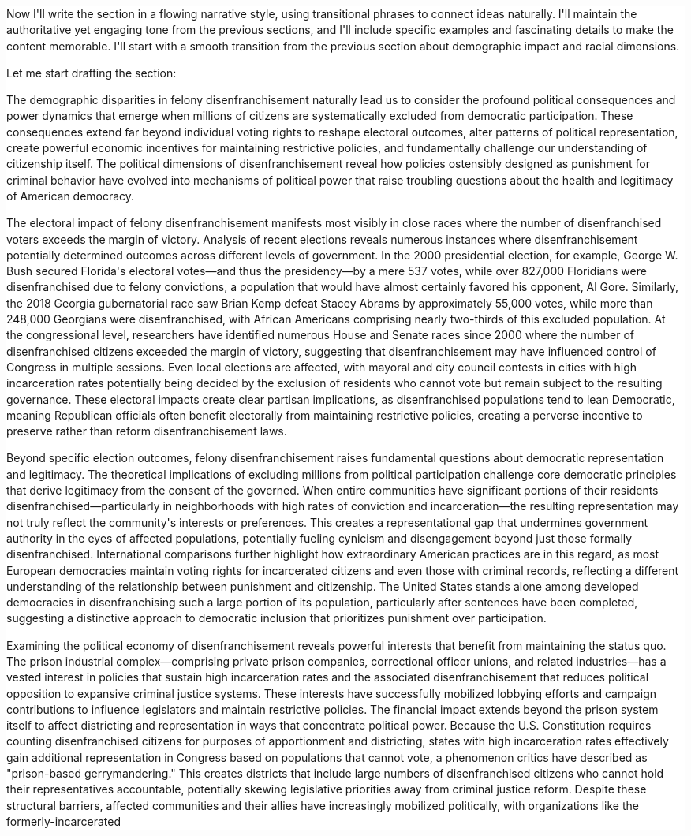 Now I'll write the section in a flowing narrative style, using transitional phrases to connect ideas naturally. I'll maintain the authoritative yet engaging tone from the previous sections, and I'll include specific examples and fascinating details to make the content memorable. I'll start with a smooth transition from the previous section about demographic impact and racial dimensions.

Let me start drafting the section:

The demographic disparities in felony disenfranchisement naturally lead us to consider the profound political consequences and power dynamics that emerge when millions of citizens are systematically excluded from democratic participation. These consequences extend far beyond individual voting rights to reshape electoral outcomes, alter patterns of political representation, create powerful economic incentives for maintaining restrictive policies, and fundamentally challenge our understanding of citizenship itself. The political dimensions of disenfranchisement reveal how policies ostensibly designed as punishment for criminal behavior have evolved into mechanisms of political power that raise troubling questions about the health and legitimacy of American democracy.

The electoral impact of felony disenfranchisement manifests most visibly in close races where the number of disenfranchised voters exceeds the margin of victory. Analysis of recent elections reveals numerous instances where disenfranchisement potentially determined outcomes across different levels of government. In the 2000 presidential election, for example, George W. Bush secured Florida's electoral votes—and thus the presidency—by a mere 537 votes, while over 827,000 Floridians were disenfranchised due to felony convictions, a population that would have almost certainly favored his opponent, Al Gore. Similarly, the 2018 Georgia gubernatorial race saw Brian Kemp defeat Stacey Abrams by approximately 55,000 votes, while more than 248,000 Georgians were disenfranchised, with African Americans comprising nearly two-thirds of this excluded population. At the congressional level, researchers have identified numerous House and Senate races since 2000 where the number of disenfranchised citizens exceeded the margin of victory, suggesting that disenfranchisement may have influenced control of Congress in multiple sessions. Even local elections are affected, with mayoral and city council contests in cities with high incarceration rates potentially being decided by the exclusion of residents who cannot vote but remain subject to the resulting governance. These electoral impacts create clear partisan implications, as disenfranchised populations tend to lean Democratic, meaning Republican officials often benefit electorally from maintaining restrictive policies, creating a perverse incentive to preserve rather than reform disenfranchisement laws.

Beyond specific election outcomes, felony disenfranchisement raises fundamental questions about democratic representation and legitimacy. The theoretical implications of excluding millions from political participation challenge core democratic principles that derive legitimacy from the consent of the governed. When entire communities have significant portions of their residents disenfranchised—particularly in neighborhoods with high rates of conviction and incarceration—the resulting representation may not truly reflect the community's interests or preferences. This creates a representational gap that undermines government authority in the eyes of affected populations, potentially fueling cynicism and disengagement beyond just those formally disenfranchised. International comparisons further highlight how extraordinary American practices are in this regard, as most European democracies maintain voting rights for incarcerated citizens and even those with criminal records, reflecting a different understanding of the relationship between punishment and citizenship. The United States stands alone among developed democracies in disenfranchising such a large portion of its population, particularly after sentences have been completed, suggesting a distinctive approach to democratic inclusion that prioritizes punishment over participation.

Examining the political economy of disenfranchisement reveals powerful interests that benefit from maintaining the status quo. The prison industrial complex—comprising private prison companies, correctional officer unions, and related industries—has a vested interest in policies that sustain high incarceration rates and the associated disenfranchisement that reduces political opposition to expansive criminal justice systems. These interests have successfully mobilized lobbying efforts and campaign contributions to influence legislators and maintain restrictive policies. The financial impact extends beyond the prison system itself to affect districting and representation in ways that concentrate political power. Because the U.S. Constitution requires counting disenfranchised citizens for purposes of apportionment and districting, states with high incarceration rates effectively gain additional representation in Congress based on populations that cannot vote, a phenomenon critics have described as "prison-based gerrymandering." This creates districts that include large numbers of disenfranchised citizens who cannot hold their representatives accountable, potentially skewing legislative priorities away from criminal justice reform. Despite these structural barriers, affected communities and their allies have increasingly mobilized politically, with organizations like the formerly-incarcerated
